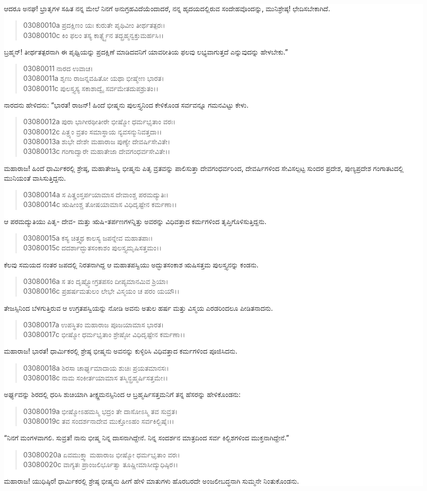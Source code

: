 ಆದರೂ ಅನಘ! ಭ್ರಾತೃಗಳ ಸಹಿತ ನನ್ನ ಮೇಲೆ ನಿನಗೆ ಅನುಗ್ರಹವಿದೆಯೆಂದಾದರೆ, ನನ್ನ ಹೃದಯದಲ್ಲಿರುವ ಸಂದೇಹವೊಂದನ್ನು, ಮುನಿಶ್ರೇಷ್ಠ! ಛೇದಿಸಬೇಕಾಗಿದೆ.

> 03080010a ಪ್ರದಕ್ಷಿಣಂ ಯಃ ಕುರುತೇ ಪೃಥಿವೀಂ ತೀರ್ಥತತ್ಪರಃ।   
03080010c ಕಿಂ ಫಲಂ ತಸ್ಯ ಕಾರ್ತ್ಸ್ನ್ಯೆನ ತದ್ಬ್ರಹ್ಮನ್ವಕ್ತುಮರ್ಹಸಿ।।

ಬ್ರಹ್ಮನ್! ತೀರ್ಥತತ್ಪರನಾಗಿ ಈ ಪೃಥ್ವಿಯನ್ನು ಪ್ರದಕ್ಷಿಣೆ ಮಾಡಿದವನಿಗೆ ಯಾವರೀತಿಯ ಫಲವು ಲಭ್ಯವಾಗುತ್ತದೆ ಎನ್ನುವುದನ್ನು ಹೇಳಬೇಕು.”

> 03080011 ನಾರದ ಉವಾಚ।  
03080011a ಶೃಣು ರಾಜನ್ನವಹಿತೋ ಯಥಾ ಭೀಷ್ಮೇಣ ಭಾರತ।  
03080011c ಪುಲಸ್ತ್ಯಸ್ಯ ಸಕಾಶಾದ್ವೈ ಸರ್ವಮೇತದುಪಶ್ರುತಂ।।

ನಾರದನು ಹೇಳಿದನು: “ಭಾರತ! ರಾಜನ್! ಹಿಂದೆ ಭೀಷ್ಮನು ಪುಲಸ್ತ್ಯನಿಂದ ಕೇಳಿಕೊಂಡ ಸರ್ವವನ್ನೂ ಗಮನವಿಟ್ಟು ಕೇಳು.

> 03080012a ಪುರಾ ಭಾಗೀರಥೀತೀರೇ ಭೀಷ್ಮೋ ಧರ್ಮಭೃತಾಂ ವರಃ।  
03080012c ಪಿತ್ರ್ಯಂ ವ್ರತಂ ಸಮಾಸ್ಥಾಯ ನ್ಯವಸನ್ಮುನಿವತ್ತದಾ।।  
03080013a ಶುಭೇ ದೇಶೇ ಮಹಾರಾಜ ಪುಣ್ಯೇ ದೇವರ್ಷಿಸೇವಿತೇ।  
03080013c ಗಂಗಾದ್ವಾರೇ ಮಹಾತೇಜಾ ದೇವಗಂಧರ್ವಸೇವಿತೇ।।

ಮಹಾರಾಜ! ಹಿಂದೆ ಧಾರ್ಮಿಕರಲ್ಲಿ ಶ್ರೇಷ್ಠ, ಮಹಾತೇಜಸ್ವಿ ಭೀಷ್ಮನು ಪಿತೃ ವ್ರತವನ್ನು ಪಾಲಿಸುತ್ತಾ ದೇವಗಂಧರ್ವರಿಂದ, ದೇವರ್ಷಿಗಳಿಂದ ಸೇವಿಸಲ್ಪಟ್ಟ ಸುಂದರ ಪ್ರದೇಶ, ಪುಣ್ಯಪ್ರದೇಶ ಗಂಗಾತಟದಲ್ಲಿ ಮುನಿಯಂತೆ ವಾಸಿಸುತ್ತಿದ್ದನು.

> 03080014a ಸ ಪಿತೄಂಸ್ತರ್ಪಯಾಮಾಸ ದೇವಾಂಶ್ಚ ಪರಮದ್ಯುತಿಃ।  
03080014c ಋಷೀಂಶ್ಚ ತೋಷಯಾಮಾಸ ವಿಧಿದೃಷ್ಟೇನ ಕರ್ಮಣಾ।।

ಆ ಪರಮದ್ಯುತಿಯು ಪಿತೃ- ದೇವ- ಮತ್ತು ಋಷಿ-ತರ್ಪಣಗಳನ್ನಿತ್ತು ಅವರನ್ನು ವಿಧಿವತ್ತಾದ ಕರ್ಮಗಳಿಂದ ತೃಪ್ತಿಗೊಳಿಸುತ್ತಿದ್ದನು.

> 03080015a ಕಸ್ಯ ಚಿತ್ತ್ವಥ ಕಾಲಸ್ಯ ಜಪನ್ನೇವ ಮಹಾತಪಾಃ।  
03080015c ದದರ್ಶಾದ್ಭುತಸಂಕಾಶಂ ಪುಲಸ್ತ್ಯಮೃಷಿಸತ್ತಮಂ।।

ಕೆಲವು ಸಮಯದ ನಂತರ ಜಪದಲ್ಲಿ ನಿರತನಾಗಿದ್ದ ಆ ಮಹಾತಪಸ್ವಿಯು ಅದ್ಭುತಸಂಕಾಶ ಋಷಿಸತ್ತಮ ಪುಲಸ್ತ್ಯನನ್ನು ಕಂಡನು.

> 03080016a ಸ ತಂ ದೃಷ್ಟ್ವೋಗ್ರತಪಸಂ ದೀಪ್ಯಮಾನಮಿವ ಶ್ರಿಯಾ।  
03080016c ಪ್ರಹರ್ಷಮತುಲಂ ಲೇಭೇ ವಿಸ್ಮಯಂ ಚ ಪರಂ ಯಯೌ।।

ತೇಜಸ್ಸಿನಿಂದ ಬೆಳಗುತ್ತಿರುವ ಆ ಉಗ್ರತಪಸ್ವಿಯನ್ನು ನೋಡಿ ಅವನು ಅತುಲ ಹರ್ಷ ಮತ್ತು ವಿಸ್ಮಯ ಎರಡರಿಂದಲೂ ಪೀಡಿತನಾದನು.

> 03080017a ಉಪಸ್ಥಿತಂ ಮಹಾರಾಜ ಪೂಜಯಾಮಾಸ ಭಾರತ।  
03080017c ಭೀಷ್ಮೋ ಧರ್ಮಭೃತಾಂ ಶ್ರೇಷ್ಠೋ ವಿಧಿದೃಷ್ಟೇನ ಕರ್ಮಣಾ।।

ಮಹಾರಾಜ! ಭಾರತ! ಧಾರ್ಮಿಕರಲ್ಲಿ ಶ್ರೇಷ್ಠ ಭೀಷ್ಮನು ಅವನನ್ನು ಕುಳ್ಳಿರಿಸಿ ವಿಧಿವತ್ತಾದ ಕರ್ಮಗಳಿಂದ ಪೂಜಿಸಿದನು.

> 03080018a ಶಿರಸಾ ಚಾರ್ಘ್ಯಮಾದಾಯ ಶುಚಿಃ ಪ್ರಯತಮಾನಸಃ।   
03080018c ನಾಮ ಸಂಕೀರ್ತಯಾಮಾಸ ತಸ್ಮಿನ್ಬ್ರಹ್ಮರ್ಷಿಸತ್ತಮೇ।।

ಅರ್ಘ್ಯವನ್ನು ಶಿರದಲ್ಲಿ ಧರಿಸಿ ಶುಚಿಯಾಗಿ ತೀಕ್ಷ್ಣಮನಸ್ಸಿನಿಂದ ಆ ಬ್ರಹ್ಮರ್ಷಿಸತ್ತಮನಿಗೆ ತನ್ನ ಹೆಸರನ್ನು ಹೇಳಿಕೊಂಡನು:

> 03080019a ಭೀಷ್ಮೋಽಹಮಸ್ಮಿ ಭದ್ರಂ ತೇ ದಾಸೋಽಸ್ಮಿ ತವ ಸುವ್ರತ।  
03080019c ತವ ಸಂದರ್ಶನಾದೇವ ಮುಕ್ತೋಽಹಂ ಸರ್ವಕಿಲ್ಬಿಷೈಃ।।

“ನಿನಗೆ ಮಂಗಳವಾಗಲಿ. ಸುವ್ರತ! ನಾನು ಭೀಷ್ಮ ನಿನ್ನ ದಾಸನಾಗಿದ್ದೇನೆ. ನಿನ್ನ ಸಂದರ್ಶನ ಮಾತ್ರದಿಂದ ಸರ್ವ ಕಿಲ್ಬಿಶಗಳಿಂದ ಮುಕ್ತನಾಗಿದ್ದೇನೆ.”

> 03080020a ಏವಮುಕ್ತ್ವಾ ಮಹಾರಾಜ ಭೀಷ್ಮೋ ಧರ್ಮಭೃತಾಂ ವರಃ।  
03080020c ವಾಗ್ಯತಃ ಪ್ರಾಂಜಲಿರ್ಭೂತ್ವಾ ತೂಷ್ಣೀಮಾಸೀದ್ಯುಧಿಷ್ಠಿರ।।

ಮಹಾರಾಜ! ಯುಧಿಷ್ಠಿರ! ಧಾರ್ಮಿಕರಲ್ಲಿ ಶ್ರೇಷ್ಠ ಭೀಷ್ಮನು ಹೀಗೆ ಹೇಳಿ ಮಾತುಗಳು ಹೊರಬರದೇ ಅಂಜಲೀಬದ್ಧನಾಗಿ ಸುಮ್ಮನೇ ನಿಂತುಕೊಂಡನು.
